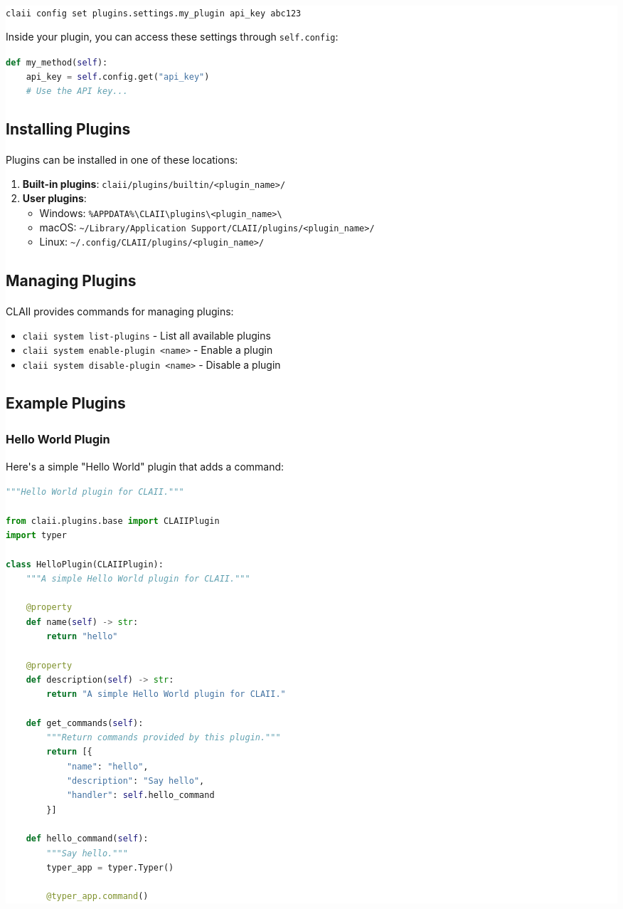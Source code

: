 ```
claii config set plugins.settings.my_plugin api_key abc123
```

Inside your plugin, you can access these settings through `self.config`:

```python
def my_method(self):
    api_key = self.config.get("api_key")
    # Use the API key...
```

## Installing Plugins

Plugins can be installed in one of these locations:

1. **Built-in plugins**: `claii/plugins/builtin/<plugin_name>/`
2. **User plugins**: 
   - Windows: `%APPDATA%\CLAII\plugins\<plugin_name>\`
   - macOS: `~/Library/Application Support/CLAII/plugins/<plugin_name>/`
   - Linux: `~/.config/CLAII/plugins/<plugin_name>/`

## Managing Plugins

CLAII provides commands for managing plugins:

- `claii system list-plugins` - List all available plugins
- `claii system enable-plugin <name>` - Enable a plugin
- `claii system disable-plugin <name>` - Disable a plugin

## Example Plugins

### Hello World Plugin

Here's a simple "Hello World" plugin that adds a command:

```python
"""Hello World plugin for CLAII."""

from claii.plugins.base import CLAIIPlugin
import typer

class HelloPlugin(CLAIIPlugin):
    """A simple Hello World plugin for CLAII."""
    
    @property
    def name(self) -> str:
        return "hello"
    
    @property
    def description(self) -> str:
        return "A simple Hello World plugin for CLAII."
    
    def get_commands(self):
        """Return commands provided by this plugin."""
        return [{
            "name": "hello",
            "description": "Say hello",
            "handler": self.hello_command
        }]
    
    def hello_command(self):
        """Say hello."""
        typer_app = typer.Typer()
        
        @typer_app.command()
```